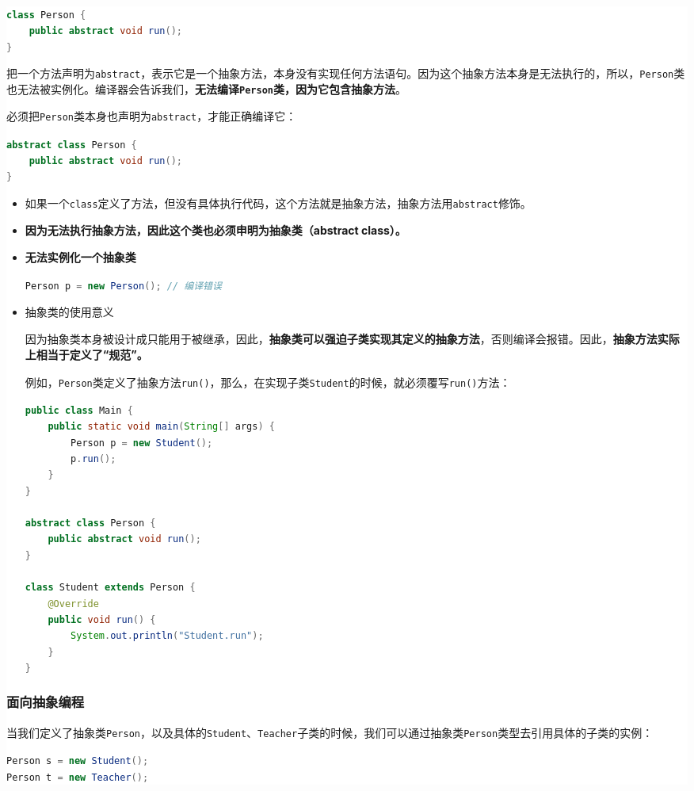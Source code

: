   ```java
  class Person {
      public abstract void run();
  }
  ```

  把一个方法声明为`abstract`，表示它是一个抽象方法，本身没有实现任何方法语句。因为这个抽象方法本身是无法执行的，所以，`Person`类也无法被实例化。编译器会告诉我们，**无法编译`Person`类，因为它包含抽象方法**。

  必须把`Person`类本身也声明为`abstract`，才能正确编译它：

  ```java
  abstract class Person {
      public abstract void run();
  }
  ```

* 如果一个`class`定义了方法，但没有具体执行代码，这个方法就是抽象方法，抽象方法用`abstract`修饰。

* **因为无法执行抽象方法，因此这个类也必须申明为抽象类（abstract class）。**

* **无法实例化一个抽象类**

  ```java
  Person p = new Person(); // 编译错误
  ```

* 抽象类的使用意义

  因为抽象类本身被设计成只能用于被继承，因此，**抽象类可以强迫子类实现其定义的抽象方法**，否则编译会报错。因此，**抽象方法实际上相当于定义了“规范”。**

  例如，`Person`类定义了抽象方法`run()`，那么，在实现子类`Student`的时候，就必须覆写`run()`方法：

  ```java
  public class Main {
      public static void main(String[] args) {
          Person p = new Student();
          p.run();
      }
  }
  
  abstract class Person {
      public abstract void run();
  }
  
  class Student extends Person {
      @Override
      public void run() {
          System.out.println("Student.run");
      }
  }
  ```

### 面向抽象编程

当我们定义了抽象类`Person`，以及具体的`Student`、`Teacher`子类的时候，我们可以通过抽象类`Person`类型去引用具体的子类的实例：

```java
Person s = new Student();
Person t = new Teacher();
```
